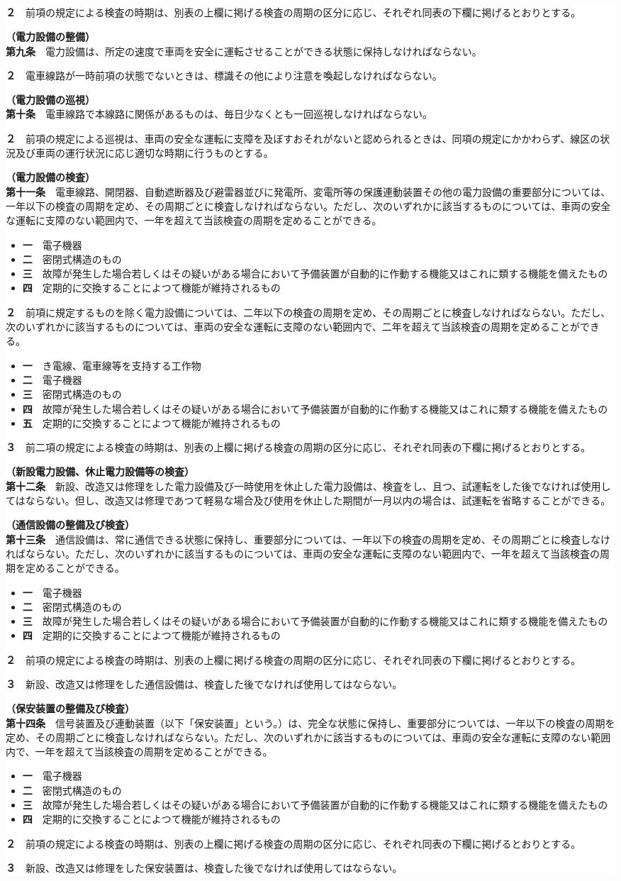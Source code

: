 **２**　前項の規定による検査の時期は、別表の上欄に掲げる検査の周期の区分に応じ、それぞれ同表の下欄に掲げるとおりとする。  
  
**（電力設備の整備）**  
**第九条**　電力設備は、所定の速度で車両を安全に運転させることができる状態に保持しなければならない。  
  
**２**　電車線路が一時前項の状態でないときは、標識その他により注意を喚起しなければならない。  
  
**（電力設備の巡視）**  
**第十条**　電車線路で本線路に関係があるものは、毎日少なくとも一回巡視しなければならない。  
  
**２**　前項の規定による巡視は、車両の安全な運転に支障を及ぼすおそれがないと認められるときは、同項の規定にかかわらず、線区の状況及び車両の運行状況に応じ適切な時期に行うものとする。  
  
**（電力設備の検査）**  
**第十一条**　電車線路、開閉器、自動遮断器及び避雷器並びに発電所、変電所等の保護連動装置その他の電力設備の重要部分については、一年以下の検査の周期を定め、その周期ごとに検査しなければならない。ただし、次のいずれかに該当するものについては、車両の安全な運転に支障のない範囲内で、一年を超えて当該検査の周期を定めることができる。  
* **一**　電子機器  
* **二**　密閉式構造のもの  
* **三**　故障が発生した場合若しくはその疑いがある場合において予備装置が自動的に作動する機能又はこれに類する機能を備えたもの  
* **四**　定期的に交換することによつて機能が維持されるもの  
  
**２**　前項に規定するものを除く電力設備については、二年以下の検査の周期を定め、その周期ごとに検査しなければならない。ただし、次のいずれかに該当するものについては、車両の安全な運転に支障のない範囲内で、二年を超えて当該検査の周期を定めることができる。  
* **一**　き電線、電車線等を支持する工作物  
* **二**　電子機器  
* **三**　密閉式構造のもの  
* **四**　故障が発生した場合若しくはその疑いがある場合において予備装置が自動的に作動する機能又はこれに類する機能を備えたもの  
* **五**　定期的に交換することによつて機能が維持されるもの  
  
**３**　前二項の規定による検査の時期は、別表の上欄に掲げる検査の周期の区分に応じ、それぞれ同表の下欄に掲げるとおりとする。  
  
**（新設電力設備、休止電力設備等の検査）**  
**第十二条**　新設、改造又は修理をした電力設備及び一時使用を休止した電力設備は、検査をし、且つ、試運転をした後でなければ使用してはならない。但し、改造又は修理であつて軽易な場合及び使用を休止した期間が一月以内の場合は、試運転を省略することができる。  
  
**（通信設備の整備及び検査）**  
**第十三条**　通信設備は、常に通信できる状態に保持し、重要部分については、一年以下の検査の周期を定め、その周期ごとに検査しなければならない。ただし、次のいずれかに該当するものについては、車両の安全な運転に支障のない範囲内で、一年を超えて当該検査の周期を定めることができる。  
* **一**　電子機器  
* **二**　密閉式構造のもの  
* **三**　故障が発生した場合若しくはその疑いがある場合において予備装置が自動的に作動する機能又はこれに類する機能を備えたもの  
* **四**　定期的に交換することによつて機能が維持されるもの  
  
**２**　前項の規定による検査の時期は、別表の上欄に掲げる検査の周期の区分に応じ、それぞれ同表の下欄に掲げるとおりとする。  
  
**３**　新設、改造又は修理をした通信設備は、検査した後でなければ使用してはならない。  
  
**（保安装置の整備及び検査）**  
**第十四条**　信号装置及び連動装置（以下「保安装置」という。）は、完全な状態に保持し、重要部分については、一年以下の検査の周期を定め、その周期ごとに検査しなければならない。ただし、次のいずれかに該当するものについては、車両の安全な運転に支障のない範囲内で、一年を超えて当該検査の周期を定めることができる。  
* **一**　電子機器  
* **二**　密閉式構造のもの  
* **三**　故障が発生した場合若しくはその疑いがある場合において予備装置が自動的に作動する機能又はこれに類する機能を備えたもの  
* **四**　定期的に交換することによつて機能が維持されるもの  
  
**２**　前項の規定による検査の時期は、別表の上欄に掲げる検査の周期の区分に応じ、それぞれ同表の下欄に掲げるとおりとする。  
  
**３**　新設、改造又は修理をした保安装置は、検査した後でなければ使用してはならない。  
  